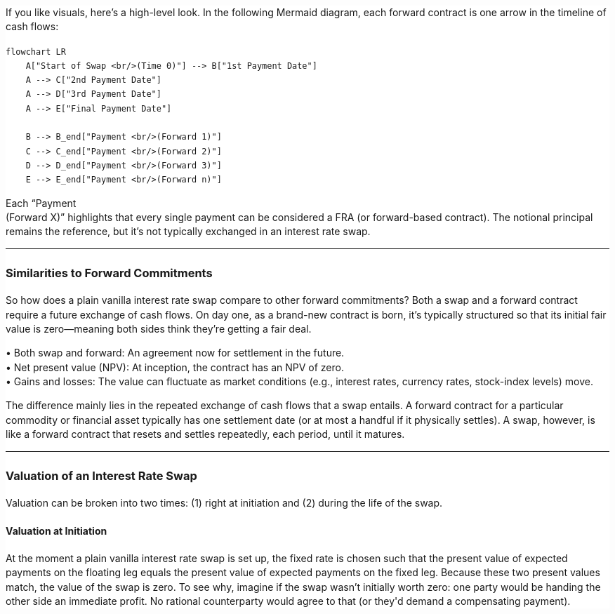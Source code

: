 If you like visuals, here’s a high-level look. In the following Mermaid diagram, each forward contract is one arrow in the timeline of cash flows:

```mermaid
flowchart LR
    A["Start of Swap <br/>(Time 0)"] --> B["1st Payment Date"] 
    A --> C["2nd Payment Date"]
    A --> D["3rd Payment Date"]
    A --> E["Final Payment Date"]

    B --> B_end["Payment <br/>(Forward 1)"]
    C --> C_end["Payment <br/>(Forward 2)"]
    D --> D_end["Payment <br/>(Forward 3)"]
    E --> E_end["Payment <br/>(Forward n)"]
```

Each “Payment <br/>(Forward X)” highlights that every single payment can be considered a FRA (or forward-based contract). The notional principal remains the reference, but it’s not typically exchanged in an interest rate swap.

---

### Similarities to Forward Commitments

So how does a plain vanilla interest rate swap compare to other forward commitments? Both a swap and a forward contract require a future exchange of cash flows. On day one, as a brand-new contract is born, it’s typically structured so that its initial fair value is zero—meaning both sides think they’re getting a fair deal.

• Both swap and forward: An agreement now for settlement in the future.  
• Net present value (NPV): At inception, the contract has an NPV of zero.  
• Gains and losses: The value can fluctuate as market conditions (e.g., interest rates, currency rates, stock-index levels) move.

The difference mainly lies in the repeated exchange of cash flows that a swap entails. A forward contract for a particular commodity or financial asset typically has one settlement date (or at most a handful if it physically settles). A swap, however, is like a forward contract that resets and settles repeatedly, each period, until it matures.

---

### Valuation of an Interest Rate Swap

Valuation can be broken into two times: (1) right at initiation and (2) during the life of the swap.

#### Valuation at Initiation

At the moment a plain vanilla interest rate swap is set up, the fixed rate is chosen such that the present value of expected payments on the floating leg equals the present value of expected payments on the fixed leg. Because these two present values match, the value of the swap is zero. To see why, imagine if the swap wasn’t initially worth zero: one party would be handing the other side an immediate profit. No rational counterparty would agree to that (or they'd demand a compensating payment).
